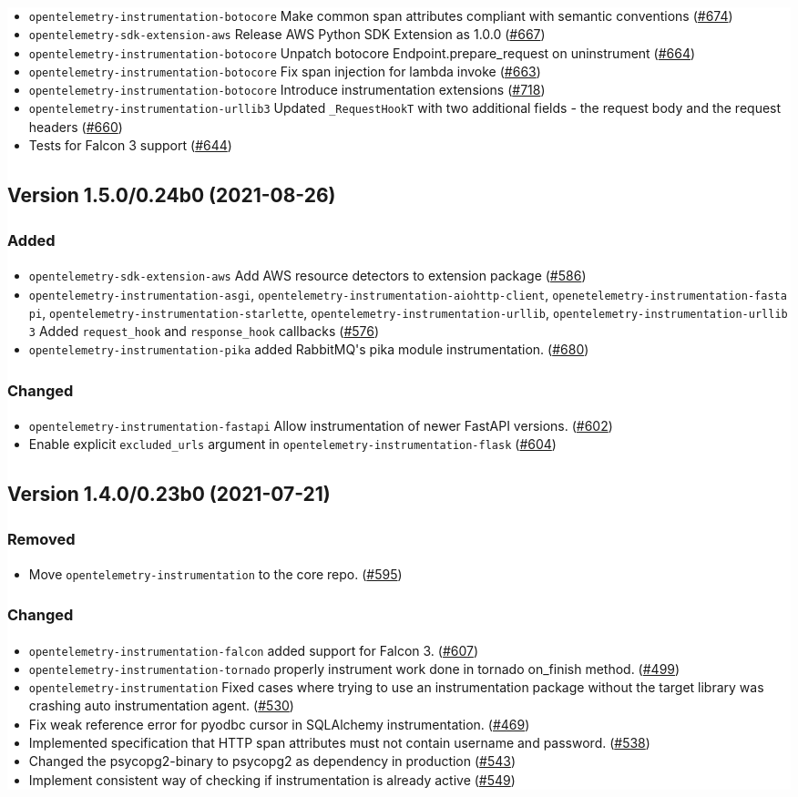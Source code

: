 - `opentelemetry-instrumentation-botocore` Make common span attributes compliant with semantic conventions
  ([#674](https://github.com/open-telemetry/opentelemetry-python-contrib/pull/674))
- `opentelemetry-sdk-extension-aws` Release AWS Python SDK Extension as 1.0.0
  ([#667](https://github.com/open-telemetry/opentelemetry-python-contrib/pull/667))
- `opentelemetry-instrumentation-botocore` Unpatch botocore Endpoint.prepare_request on uninstrument
  ([#664](https://github.com/open-telemetry/opentelemetry-python-contrib/pull/664))
- `opentelemetry-instrumentation-botocore` Fix span injection for lambda invoke
  ([#663](https://github.com/open-telemetry/opentelemetry-python-contrib/pull/663))
- `opentelemetry-instrumentation-botocore` Introduce instrumentation extensions
  ([#718](https://github.com/open-telemetry/opentelemetry-python-contrib/pull/718))
- `opentelemetry-instrumentation-urllib3` Updated `_RequestHookT` with two additional fields - the request body and the request headers
  ([#660](https://github.com/open-telemetry/opentelemetry-python-contrib/pull/660))
- Tests for Falcon 3 support
  ([#644](https://github.com/open-telemetry/opentelemetry-python-contrib/pull/644))

## Version 1.5.0/0.24b0 (2021-08-26)

### Added
- `opentelemetry-sdk-extension-aws` Add AWS resource detectors to extension package
  ([#586](https://github.com/open-telemetry/opentelemetry-python-contrib/pull/586))
- `opentelemetry-instrumentation-asgi`, `opentelemetry-instrumentation-aiohttp-client`, `openetelemetry-instrumentation-fastapi`,
  `opentelemetry-instrumentation-starlette`, `opentelemetry-instrumentation-urllib`, `opentelemetry-instrumentation-urllib3` Added `request_hook` and `response_hook` callbacks
  ([#576](https://github.com/open-telemetry/opentelemetry-python-contrib/pull/576))
- `opentelemetry-instrumentation-pika` added RabbitMQ's pika module instrumentation.
  ([#680](https://github.com/open-telemetry/opentelemetry-python-contrib/pull/680))

### Changed

- `opentelemetry-instrumentation-fastapi` Allow instrumentation of newer FastAPI versions.
  ([#602](https://github.com/open-telemetry/opentelemetry-python-contrib/pull/602))
- Enable explicit `excluded_urls` argument in `opentelemetry-instrumentation-flask`
  ([#604](https://github.com/open-telemetry/opentelemetry-python-contrib/pull/604))

## Version 1.4.0/0.23b0 (2021-07-21)

### Removed
- Move `opentelemetry-instrumentation` to the core repo.
  ([#595](https://github.com/open-telemetry/opentelemetry-python-contrib/pull/595))

### Changed
- `opentelemetry-instrumentation-falcon` added support for Falcon 3.
  ([#607](https://github.com/open-telemetry/opentelemetry-python-contrib/pull/607))
- `opentelemetry-instrumentation-tornado` properly instrument work done in tornado on_finish method.
  ([#499](https://github.com/open-telemetry/opentelemetry-python-contrib/pull/499))
- `opentelemetry-instrumentation` Fixed cases where trying to use an instrumentation package without the
  target library was crashing auto instrumentation agent.
  ([#530](https://github.com/open-telemetry/opentelemetry-python-contrib/pull/530))
- Fix weak reference error for pyodbc cursor in SQLAlchemy instrumentation.
  ([#469](https://github.com/open-telemetry/opentelemetry-python-contrib/pull/469))
- Implemented specification that HTTP span attributes must not contain username and password.
  ([#538](https://github.com/open-telemetry/opentelemetry-python-contrib/pull/538))
- Changed the psycopg2-binary to psycopg2 as dependency in production
  ([#543](https://github.com/open-telemetry/opentelemetry-python-contrib/pull/543))
- Implement consistent way of checking if instrumentation is already active
  ([#549](https://github.com/open-telemetry/opentelemetry-python-contrib/pull/549))